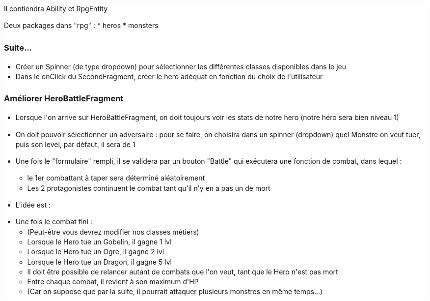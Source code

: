 
Il contiendra Ability et RpgEntity
    
    
Deux packages dans "rpg" :
    * heros
    * monsters
    
    
    
### Suite...

* Créer un Spinner (de type dropdown) pour sélectionner les différentes classes disponibles dans le jeu
* Dans le onClick du SecondFragment, créer le hero adéquat en fonction du choix de l'utilisateur


### Améliorer HeroBattleFragment

* Lorsque l'on arrive sur HeroBattleFragment, on doit toujours voir les stats de notre hero (notre héro sera bien niveau 1)
* On doit pouvoir sélectionner un adversaire : pour se faire, on choisira dans un spinner (dropdown) quel Monstre on veut tuer,
   puis son level, par défaut, il sera de 1 
* Une fois le "formulaire" rempli, il se validera par un bouton "Battle" qui exécutera une fonction de combat, dans lequel : 
    - le 1er combattant à taper sera déterminé aléatoirement
    - Les 2 protagonistes continuent le combat tant qu'il n'y en a pas un de mort
    
* L'idée est :
 - Une fois le combat fini :
   * (Peut-être vous devrez modifier nos classes métiers)
   * Lorsque le Hero tue un Gobelin, il gagne 1 lvl
   * Lorsque le Hero tue un Ogre, il gagne 2 lvl
   * Lorsque le Hero tue un Dragon, il gagne 5 lvl
   * Il doit être possible de relancer autant de combats que l'on veut, tant que le Hero n'est pas mort
   * Entre chaque combat, il revient à son maximum d'HP
   * (Car on suppose que par la suite, il pourrait attaquer plusieurs monstres en même temps...)
    
    